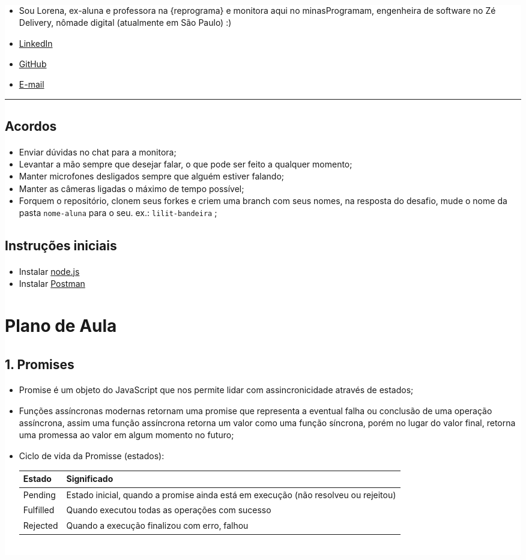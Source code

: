 - Sou Lorena, ex-aluna e professora na {reprograma} e monitora aqui no minasProgramam, engenheira de software no Zé Delivery, nômade digital (atualmente em São Paulo) :)

- [LinkedIn](https://www.linkedin.com/in/lorena-rabelo)
- [GitHub](https://github.com/lorena-rabelo)
- [E-mail](ola.lorenarabelo@gmail.com)

---
## Acordos

- Enviar dúvidas no chat para a monitora;
- Levantar a mão sempre que desejar falar, o que pode ser feito a qualquer momento;
- Manter microfones desligados sempre que alguém estiver falando;
- Manter as câmeras ligadas o máximo de tempo possível;
- Forquem o repositório, clonem seus forkes e criem uma branch com seus nomes, na resposta do desafio, mude o nome da pasta `nome-aluna` para o seu. ex.: `lilit-bandeira` ;

## Instruções iniciais 

- Instalar [node.js](https://nodejs.org/en/download/)
- Instalar [Postman](https://www.postman.com/downloads/)


# Plano de Aula

## 1. Promises

- Promise é um objeto do JavaScript que nos permite lidar com assincronicidade através de estados;
- Funções assíncronas modernas retornam uma promise que representa a eventual falha ou conclusão de uma operação assíncrona, assim uma função assíncrona retorna um valor como uma função síncrona, porém no lugar do valor final, retorna uma promessa ao valor em algum momento no futuro;
- Ciclo de vida da Promisse (estados):

  | Estado     | Significado                                                                                  |
  | ---------- | -------------------------------------------------------------------------------------------- |
  | Pending    | Estado inicial, quando a promise ainda está em execução (não resolveu ou rejeitou)           |
  | Fulfilled  | Quando executou todas as operações com sucesso                                               |
  | Rejected   | Quando a execução finalizou com erro, falhou                                                 |

<br>